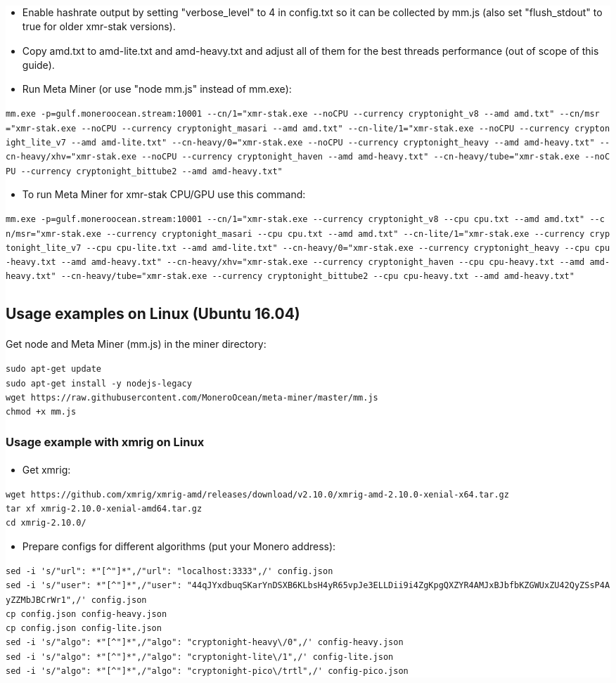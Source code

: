 * Enable hashrate output by setting "verbose_level" to 4 in config.txt so it can be collected by mm.js (also set "flush_stdout" to true for older xmr-stak versions).

* Copy amd.txt to amd-lite.txt and amd-heavy.txt and adjust all of them for the best threads performance (out of scope of this guide).

* Run Meta Miner (or use "node mm.js" instead of mm.exe):

```shell
mm.exe -p=gulf.moneroocean.stream:10001 --cn/1="xmr-stak.exe --noCPU --currency cryptonight_v8 --amd amd.txt" --cn/msr="xmr-stak.exe --noCPU --currency cryptonight_masari --amd amd.txt" --cn-lite/1="xmr-stak.exe --noCPU --currency cryptonight_lite_v7 --amd amd-lite.txt" --cn-heavy/0="xmr-stak.exe --noCPU --currency cryptonight_heavy --amd amd-heavy.txt" --cn-heavy/xhv="xmr-stak.exe --noCPU --currency cryptonight_haven --amd amd-heavy.txt" --cn-heavy/tube="xmr-stak.exe --noCPU --currency cryptonight_bittube2 --amd amd-heavy.txt"
```
* To run Meta Miner for xmr-stak CPU/GPU use this command:

```shell
mm.exe -p=gulf.moneroocean.stream:10001 --cn/1="xmr-stak.exe --currency cryptonight_v8 --cpu cpu.txt --amd amd.txt" --cn/msr="xmr-stak.exe --currency cryptonight_masari --cpu cpu.txt --amd amd.txt" --cn-lite/1="xmr-stak.exe --currency cryptonight_lite_v7 --cpu cpu-lite.txt --amd amd-lite.txt" --cn-heavy/0="xmr-stak.exe --currency cryptonight_heavy --cpu cpu-heavy.txt --amd amd-heavy.txt" --cn-heavy/xhv="xmr-stak.exe --currency cryptonight_haven --cpu cpu-heavy.txt --amd amd-heavy.txt" --cn-heavy/tube="xmr-stak.exe --currency cryptonight_bittube2 --cpu cpu-heavy.txt --amd amd-heavy.txt"
```

## Usage examples on Linux (Ubuntu 16.04)

Get node and Meta Miner (mm.js) in the miner directory:

```shell
sudo apt-get update
sudo apt-get install -y nodejs-legacy
wget https://raw.githubusercontent.com/MoneroOcean/meta-miner/master/mm.js
chmod +x mm.js
```

### Usage example with xmrig on Linux

* Get xmrig:

```shell
wget https://github.com/xmrig/xmrig-amd/releases/download/v2.10.0/xmrig-amd-2.10.0-xenial-x64.tar.gz
tar xf xmrig-2.10.0-xenial-amd64.tar.gz
cd xmrig-2.10.0/
```

* Prepare configs for different algorithms (put your Monero address):

```shell
sed -i 's/"url": *"[^"]*",/"url": "localhost:3333",/' config.json
sed -i 's/"user": *"[^"]*",/"user": "44qJYxdbuqSKarYnDSXB6KLbsH4yR65vpJe3ELLDii9i4ZgKpgQXZYR4AMJxBJbfbKZGWUxZU42QyZSsP4AyZZMbJBCrWr1",/' config.json
cp config.json config-heavy.json
cp config.json config-lite.json
sed -i 's/"algo": *"[^"]*",/"algo": "cryptonight-heavy\/0",/' config-heavy.json
sed -i 's/"algo": *"[^"]*",/"algo": "cryptonight-lite\/1",/' config-lite.json
sed -i 's/"algo": *"[^"]*",/"algo": "cryptonight-pico\/trtl",/' config-pico.json
```
